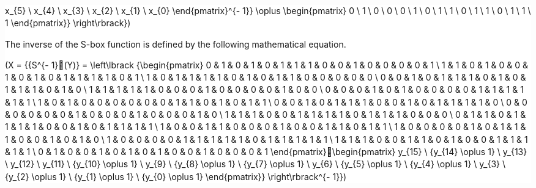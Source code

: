 x_{5} \\
x_{4} \\
x_{3} \\
x_{2} \\
x_{1} \\
x_{0}
\end{pmatrix}^{- 1}} \oplus \begin{pmatrix}
0 \\
1 \\
0 \\
0 \\
0 \\
1 \\
0 \\
1 \\
1 \\
0 \\
1 \\
1 \\
0 \\
1 \\
1 \\
1
\end{pmatrix}} \right\rbrack}\)

The inverse of the S-box function is defined by the following mathematical equation.

\(X = {{S^{- 1}(Y)} = \left\lbrack {\begin{pmatrix}
0 & 1 & 0 & 1 & 0 & 1 & 1 & 1 & 0 & 0 & 1 & 0 & 0 & 0 & 0 & 1 \\
1 & 1 & 0 & 1 & 0 & 0 & 1 & 0 & 1 & 0 & 1 & 1 & 1 & 1 & 0 & 1 \\
1 & 0 & 1 & 1 & 1 & 1 & 0 & 1 & 0 & 1 & 1 & 0 & 0 & 0 & 0 & 0 \\
0 & 0 & 1 & 0 & 1 & 1 & 1 & 0 & 1 & 0 & 1 & 1 & 1 & 0 & 1 & 0 \\
1 & 1 & 1 & 1 & 1 & 0 & 0 & 0 & 1 & 0 & 0 & 0 & 0 & 1 & 0 & 0 \\
0 & 0 & 0 & 1 & 0 & 1 & 0 & 0 & 0 & 0 & 1 & 1 & 1 & 1 & 1 & 1 \\
1 & 0 & 1 & 0 & 0 & 0 & 0 & 0 & 0 & 1 & 1 & 0 & 1 & 0 & 1 & 1 \\
0 & 0 & 1 & 0 & 1 & 1 & 1 & 0 & 0 & 1 & 0 & 1 & 1 & 1 & 1 & 0 \\
0 & 0 & 0 & 0 & 0 & 0 & 1 & 0 & 0 & 0 & 1 & 0 & 0 & 0 & 1 & 0 \\
1 & 1 & 1 & 0 & 0 & 1 & 1 & 1 & 1 & 0 & 1 & 1 & 1 & 0 & 0 & 0 \\
0 & 1 & 1 & 0 & 1 & 1 & 1 & 1 & 0 & 0 & 1 & 0 & 1 & 1 & 1 & 1 \\
1 & 0 & 0 & 1 & 1 & 0 & 0 & 0 & 1 & 0 & 0 & 1 & 1 & 0 & 1 & 1 \\
1 & 0 & 0 & 0 & 0 & 1 & 0 & 1 & 1 & 1 & 0 & 0 & 1 & 0 & 1 & 0 \\
1 & 0 & 0 & 0 & 0 & 1 & 1 & 1 & 1 & 1 & 0 & 1 & 1 & 1 & 1 & 1 \\
1 & 1 & 1 & 0 & 0 & 1 & 1 & 0 & 1 & 0 & 0 & 1 & 1 & 1 & 1 & 1 \\
0 & 1 & 0 & 0 & 1 & 0 & 1 & 0 & 1 & 0 & 0 & 1 & 0 & 0 & 0 & 1
\end{pmatrix}\begin{pmatrix}
y_{15} \\
{y_{14} \oplus 1} \\
y_{13} \\
y_{12} \\
y_{11} \\
{y_{10} \oplus 1} \\
y_{9} \\
{y_{8} \oplus 1} \\
{y_{7} \oplus 1} \\
y_{6} \\
{y_{5} \oplus 1} \\
{y_{4} \oplus 1} \\
y_{3} \\
{y_{2} \oplus 1} \\
{y_{1} \oplus 1} \\
{y_{0} \oplus 1}
\end{pmatrix}} \right\rbrack^{- 1}}\)
